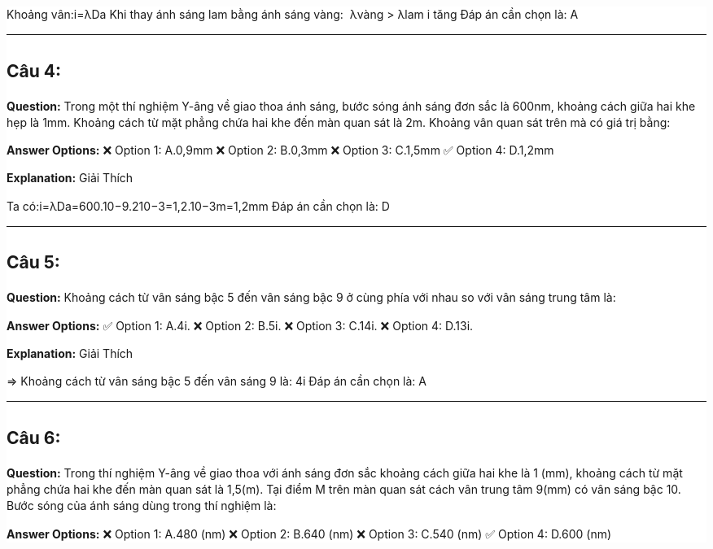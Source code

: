 Khoảng vân:i=λDa
Khi thay ánh sáng lam bằng ánh sáng vàng:  λvàng > λlam i tăng
Đáp án cần chọn là: A

---

## Câu 4:

**Question:** Trong một thí nghiệm Y-âng về giao thoa ánh sáng, bước sóng ánh sáng đơn sắc là 600nm, khoảng cách giữa hai khe hẹp là 1mm. Khoảng cách từ mặt phẳng chứa hai khe đến màn quan sát là 2m. Khoảng vân quan sát trên mà có giá trị bằng:

**Answer Options:**
❌ Option 1: A.0,9mm
❌ Option 2: B.0,3mm
❌ Option 3: C.1,5mm
✅ Option 4: D.1,2mm

**Explanation:** Giải Thích



Ta có:i=λDa=600.10−9.210−3=1,2.10−3m=1,2mm
Đáp án cần chọn là: D

---

## Câu 5:

**Question:** Khoảng cách từ vân sáng bậc 5 đến vân sáng bậc 9 ở cùng phía với nhau so với vân sáng trung tâm là:

**Answer Options:**
✅ Option 1: A.4i.
❌ Option 2: B.5i.
❌ Option 3: C.14i.
❌ Option 4: D.13i.

**Explanation:** Giải Thích



=> Khoảng cách từ vân sáng bậc 5 đến vân sáng 9 là: 4i
Đáp án cần chọn là: A

---

## Câu 6:

**Question:** Trong thí nghiệm Y-âng về giao thoa với ánh sáng đơn sắc khoảng cách giữa hai khe là 1 (mm), khoảng cách từ mặt phẳng chứa hai khe đến màn quan sát là 1,5(m). Tại điểm M trên màn quan sát cách vân trung tâm 9(mm) có vân sáng bậc 10. Bước sóng của ánh sáng dùng trong thí nghiệm là:

**Answer Options:**
❌ Option 1: A.480 (nm)
❌ Option 2: B.640 (nm)
❌ Option 3: C.540 (nm)
✅ Option 4: D.600 (nm)

